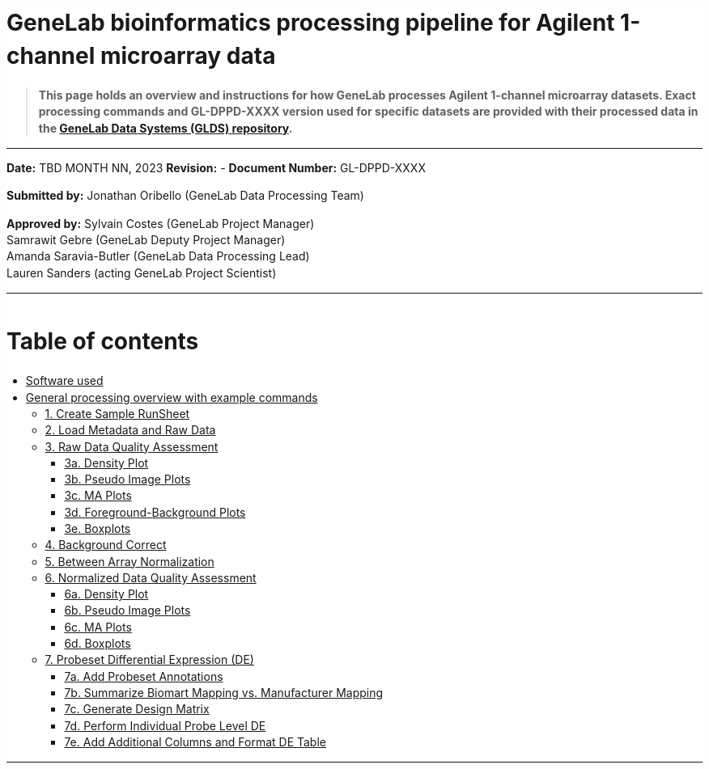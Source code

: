 # GeneLab bioinformatics processing pipeline for Agilent 1-channel microarray data 

> **This page holds an overview and instructions for how GeneLab processes Agilent 1-channel microarray datasets. Exact processing commands and GL-DPPD-XXXX version used for specific datasets are provided with their processed data in the [GeneLab Data Systems 
(GLDS) repository](https://genelab-data.ndc.nasa.gov/genelab/projects).**  
---

**Date:** TBD MONTH NN, 2023
**Revision:** -
**Document Number:** GL-DPPD-XXXX

**Submitted by:**
Jonathan Oribello (GeneLab Data Processing Team)  

**Approved by:**
Sylvain Costes (GeneLab Project Manager)  
Samrawit Gebre (GeneLab Deputy Project Manager)  
Amanda Saravia-Butler (GeneLab Data Processing Lead)  
Lauren Sanders (acting GeneLab Project Scientist)  

---

# Table of contents 

- [Software used](#software-used)
- [General processing overview with example commands](#general-processing-overview-with-example-commands)
  - [1. Create Sample RunSheet](#1-create-sample-runsheet)
  - [2. Load Metadata and Raw Data](#2-load-metadata-and-raw-data)
  - [3. Raw Data Quality Assessment](#3-raw-data-quality-assessment)
    - [3a. Density Plot](#3a-density-plot)
    - [3b. Pseudo Image Plots](#3b-pseudo-image-plots)
    - [3c. MA Plots](#3c-ma-plots)
    - [3d. Foreground-Background Plots](#3d-foreground-background-plots)
    - [3e. Boxplots](#3e-boxplots)
  - [4. Background Correct](#4-background-correct)
  - [5. Between Array Normalization](#5-between-array-normalization)
  - [6. Normalized Data Quality Assessment](#6-normalized-data-quality-assessment)
    - [6a. Density Plot](#6a-density-plot)
    - [6b. Pseudo Image Plots](#6b-pseudo-image-plots)
    - [6c. MA Plots](#6c-ma-plots)
    - [6d. Boxplots](#6d-boxplots)
  - [7. Probeset Differential Expression (DE)](#7-probeset-differential-expression-de)
    - [7a. Add Probeset Annotations](#7a-add-probeset-annotations)
    - [7b. Summarize Biomart Mapping vs. Manufacturer Mapping](#7b-summarize-biomart-mapping-vs-manufacturer-mapping)
    - [7c. Generate Design Matrix](#7c-generate-design-matrix)
    - [7d. Perform Individual Probe Level DE](#7d-perform-individual-probe-level-de)
    - [7e. Add Additional Columns and Format DE Table](#7e-add-additional-columns-and-format-de-table)

---